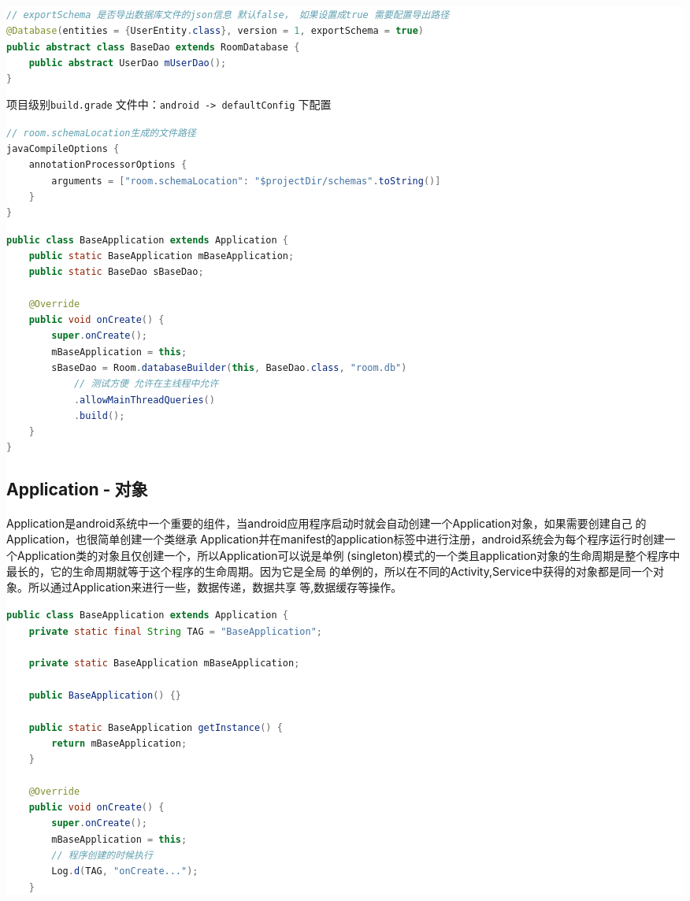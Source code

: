 ```java
// exportSchema 是否导出数据库文件的json信息 默认false， 如果设置成true 需要配置导出路径
@Database(entities = {UserEntity.class}, version = 1, exportSchema = true)
public abstract class BaseDao extends RoomDatabase {
    public abstract UserDao mUserDao();
}
```

项目级别`build.grade` 文件中：`android -> defaultConfig` 下配置

```java
// room.schemaLocation生成的文件路径
javaCompileOptions {
    annotationProcessorOptions {
        arguments = ["room.schemaLocation": "$projectDir/schemas".toString()]
    }
}
```



```java
public class BaseApplication extends Application {
    public static BaseApplication mBaseApplication;
    public static BaseDao sBaseDao;

    @Override
    public void onCreate() {
        super.onCreate();
        mBaseApplication = this;
        sBaseDao = Room.databaseBuilder(this, BaseDao.class, "room.db")
            // 测试方便 允许在主线程中允许
            .allowMainThreadQueries()
            .build();
    }
}

```





## Application - 对象

​		Application是android系统中一个重要的组件，当android应用程序启动时就会自动创建一个Application对象，如果需要创建自己 的Application，也很简单创建一个类继承 Application并在manifest的application标签中进行注册，android系统会为每个程序运行时创建一个Application类的对象且仅创建一个，所以Application可以说是单例 (singleton)模式的一个类且application对象的生命周期是整个程序中最长的，它的生命周期就等于这个程序的生命周期。因为它是全局 的单例的，所以在不同的Activity,Service中获得的对象都是同一个对象。所以通过Application来进行一些，数据传递，数据共享 等,数据缓存等操作。

```java
public class BaseApplication extends Application {
    private static final String TAG = "BaseApplication";

    private static BaseApplication mBaseApplication;

    public BaseApplication() {}

    public static BaseApplication getInstance() {
        return mBaseApplication;
    }

    @Override
    public void onCreate() {
        super.onCreate();
        mBaseApplication = this;
        // 程序创建的时候执行
        Log.d(TAG, "onCreate...");
    }
```